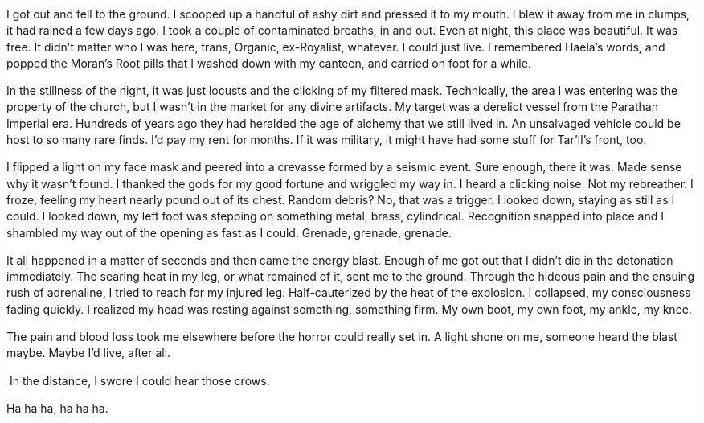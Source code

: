   

I got out and fell to the ground. I scooped up a handful of ashy dirt and pressed it to my mouth. I blew it away from me in clumps, it had rained a few days ago. I took a couple of contaminated breaths, in and out. Even at night, this place was beautiful. It was free. It didn’t matter who I was here, trans, Organic, ex-Royalist, whatever. I could just live. I remembered Haela’s words, and popped the Moran’s Root pills that I washed down with my canteen, and carried on foot for a while. 

  

In the stillness of the night, it was just locusts and the clicking of my filtered mask. Technically, the area I was entering was the property of the church, but I wasn’t in the market for any divine artifacts. My target was a derelict vessel from the Parathan Imperial era. Hundreds of years ago they had heralded the age of alchemy that we still lived in. An unsalvaged vehicle could be host to so many rare finds. I’d pay my rent for months. If it was military, it might have had some stuff for Tar’Il’s front, too.

  

I flipped a light on my face mask and peered into a crevasse formed by a seismic event. Sure enough, there it was. Made sense why it wasn’t found. I thanked the gods for my good fortune and wriggled my way in. I heard a clicking noise. Not my rebreather. I froze, feeling my heart nearly pound out of its chest. Random debris? No, that was a trigger. I looked down, staying as still as I could. I looked down, my left foot was stepping on something metal, brass, cylindrical. Recognition snapped into place and I shambled my way out of the opening as fast as I could. Grenade, grenade, grenade.

It all happened in a matter of seconds and then came the energy blast. Enough of me got out that I didn’t die in the detonation immediately. The searing heat in my leg, or what remained of it, sent me to the ground. Through the hideous pain and the ensuing rush of adrenaline, I tried to reach for my injured leg. Half-cauterized by the heat of the explosion. I collapsed, my consciousness fading quickly. I realized my head was resting against something, something firm. My own boot, my own foot, my ankle, my knee. 

  

The pain and blood loss took me elsewhere before the horror could really set in. A light shone on me, someone heard the blast maybe. Maybe I’d live, after all.

  

 In the distance, I swore I could hear those crows. 

  

Ha ha ha, ha ha ha.
